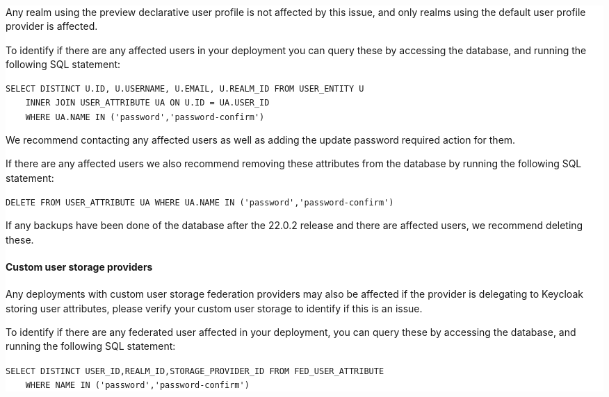 Any realm using the preview declarative user profile is not affected by this issue, and only realms using the default user profile provider is affected.




To identify if there are any affected users in your deployment you can query these by accessing the database, and running the following SQL statement:






```
SELECT DISTINCT U.ID, U.USERNAME, U.EMAIL, U.REALM_ID FROM USER_ENTITY U
    INNER JOIN USER_ATTRIBUTE UA ON U.ID = UA.USER_ID
    WHERE UA.NAME IN ('password','password-confirm')
```




We recommend contacting any affected users as well as adding the update password required action for them.




If there are any affected users we also recommend removing these attributes from the database by running the following SQL statement:






```
DELETE FROM USER_ATTRIBUTE UA WHERE UA.NAME IN ('password','password-confirm')
```




If any backups have been done of the database after the 22\.0\.2 release and there are affected users, we recommend deleting these.




#### Custom user storage providers



Any deployments with custom user storage federation providers may also be affected if the provider is delegating to Keycloak storing user attributes,
please verify your custom user storage to identify if this is an issue.




To identify if there are any federated user affected in your deployment, you can query these by accessing the database, and running the following SQL statement:






```
SELECT DISTINCT USER_ID,REALM_ID,STORAGE_PROVIDER_ID FROM FED_USER_ATTRIBUTE
    WHERE NAME IN ('password','password-confirm')
```
